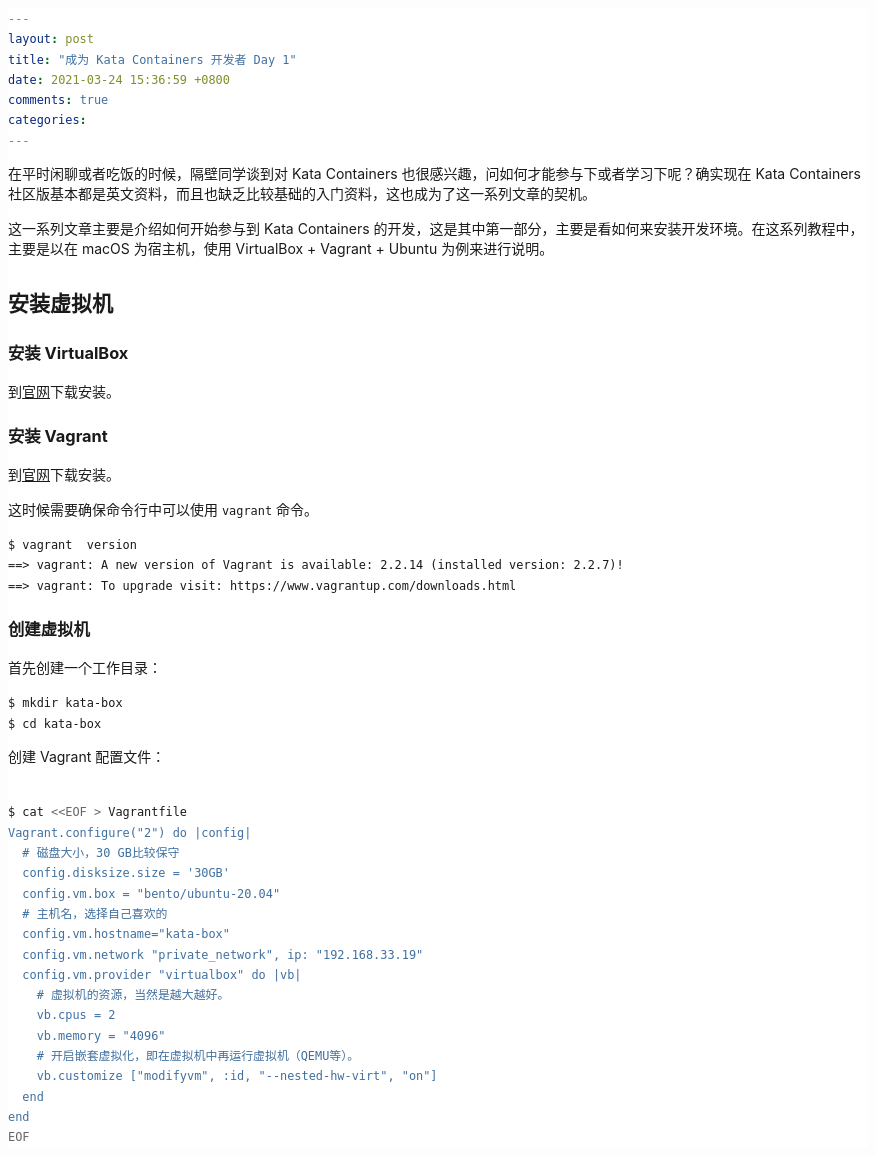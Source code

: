 ```yaml
---
layout: post
title: "成为 Kata Containers 开发者 Day 1"
date: 2021-03-24 15:36:59 +0800
comments: true
categories: 
---
```


在平时闲聊或者吃饭的时候，隔壁同学谈到对 Kata Containers 也很感兴趣，问如何才能参与下或者学习下呢？确实现在 Kata Containers 社区版基本都是英文资料，而且也缺乏比较基础的入门资料，这也成为了这一系列文章的契机。

这一系列文章主要是介绍如何开始参与到 Kata Containers 的开发，这是其中第一部分，主要是看如何来安装开发环境。在这系列教程中，主要是以在 macOS 为宿主机，使用 VirtualBox + Vagrant + Ubuntu 为例来进行说明。

## 安装虚拟机

### 安装 VirtualBox

到[官网](https://www.virtualbox.org/wiki/Downloads)下载安装。

### 安装 Vagrant

到[官网](https://www.vagrantup.com/downloads.html)下载安装。

这时候需要确保命令行中可以使用 `vagrant` 命令。

```
$ vagrant  version
==> vagrant: A new version of Vagrant is available: 2.2.14 (installed version: 2.2.7)!
==> vagrant: To upgrade visit: https://www.vagrantup.com/downloads.html
```

### 创建虚拟机

首先创建一个工作目录：

```
$ mkdir kata-box
$ cd kata-box
```

创建 Vagrant 配置文件：

```bash

$ cat <<EOF > Vagrantfile
Vagrant.configure("2") do |config|
  # 磁盘大小，30 GB比较保守
  config.disksize.size = '30GB'
  config.vm.box = "bento/ubuntu-20.04"
  # 主机名，选择自己喜欢的
  config.vm.hostname="kata-box"
  config.vm.network "private_network", ip: "192.168.33.19"
  config.vm.provider "virtualbox" do |vb|
    # 虚拟机的资源，当然是越大越好。
    vb.cpus = 2
    vb.memory = "4096"
    # 开启嵌套虚拟化，即在虚拟机中再运行虚拟机（QEMU等）。
    vb.customize ["modifyvm", :id, "--nested-hw-virt", "on"]
  end
end
EOF
```
